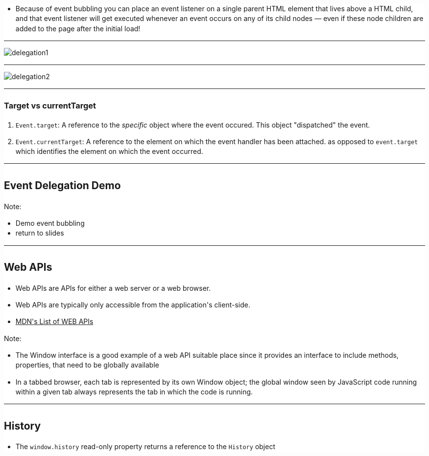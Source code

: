 - Because of event bubbling you can place an event listener on a single parent HTML element that lives above a HTML child, and that event listener will get executed whenever an event occurs on any of its child nodes — even if these node children are added to the page after the initial load!

---

![delegation1](http://www.java2s.com/Book/JavaScriptImages/eventBubble.png)

---

![delegation2](http://s3.amazonaws.com/37assets/svn/845-bubbling.png)

---

### Target vs currentTarget

1. `Event.target`: A reference to the _specific_ object where the event occured. This object "dispatched" the event.


1. `Event.currentTarget`: A reference to the element on which the event handler has been attached. as opposed to `event.target` which identifies the element on which the event occurred.

---

## Event Delegation Demo

Note: 
- Demo event bubbling
- return to slides

---

## Web APIs

* Web APIs are APIs for either a web server or a web browser.

* Web APIs are typically only accessible from the application's client-side.

* [MDN's List of WEB APIs](https://developer.mozilla.org/en-US/docs/Web/API)

Note:

- The Window interface is a good example of a web API suitable place since it provides an interface to include methods, properties, that need to be globally available

- In a tabbed browser, each tab is represented by its own Window object; the global window seen by JavaScript code running within a given tab always represents the tab in which the code is running.

---

## History

* The `window.history` read-only property returns a reference to the `History` object
